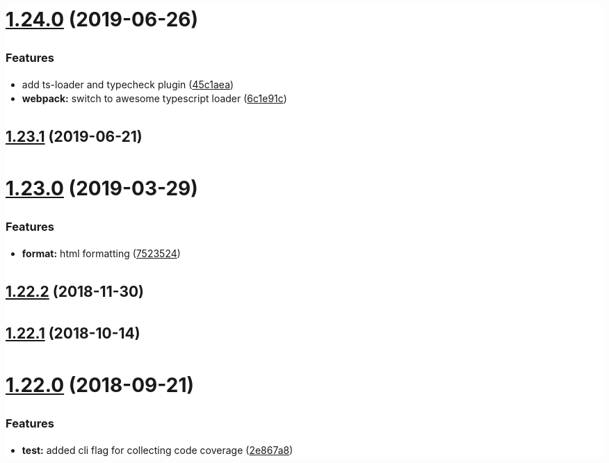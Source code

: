 

<a name="1.24.0"></a>
# [1.24.0](https://github.com/wasc-io/tools/compare/v1.23.1...v1.24.0) (2019-06-26)


### Features

* add ts-loader and typecheck plugin ([45c1aea](https://github.com/wasc-io/tools/commit/45c1aea))
* **webpack:** switch to awesome typescript loader ([6c1e91c](https://github.com/wasc-io/tools/commit/6c1e91c))



<a name="1.23.1"></a>
## [1.23.1](https://github.com/wasc-io/tools/compare/v1.23.0...v1.23.1) (2019-06-21)



<a name="1.23.0"></a>
# [1.23.0](https://github.com/wasc-io/tools/compare/v1.22.2...v1.23.0) (2019-03-29)


### Features

* **format:** html formatting ([7523524](https://github.com/wasc-io/tools/commit/7523524))



<a name="1.22.2"></a>
## [1.22.2](https://github.com/wasc-io/tools/compare/v1.22.1...v1.22.2) (2018-11-30)



<a name="1.22.1"></a>
## [1.22.1](https://github.com/wasc-io/tools/compare/v1.22.0...v1.22.1) (2018-10-14)



<a name="1.22.0"></a>
# [1.22.0](https://github.com/wasc-io/tools/compare/v1.21.0...v1.22.0) (2018-09-21)


### Features

* **test:** added cli flag for collecting code coverage ([2e867a8](https://github.com/wasc-io/tools/commit/2e867a8))
